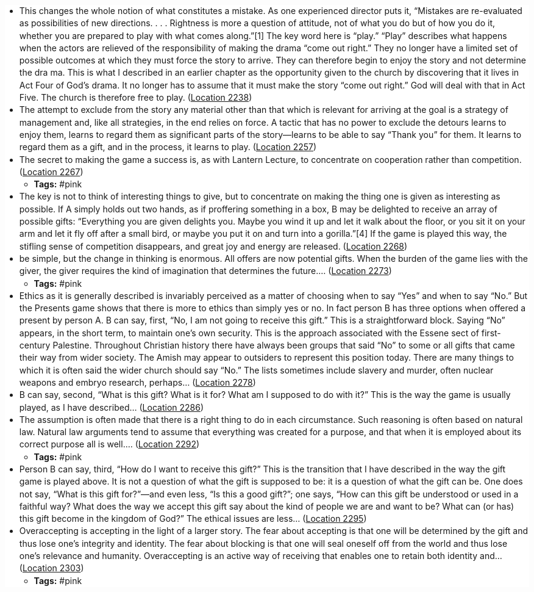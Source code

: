- This changes the whole notion of what constitutes a mistake. As one experienced director puts it, “Mistakes are re-evaluated as possibilities of new directions. . . . Rightness is more a question of attitude, not of what you do but of how you do it, whether you are prepared to play with what comes along.”[1] The key word here is “play.” “Play” describes what happens when the actors are relieved of the responsibility of making the drama “come out right.” They no longer have a limited set of possible outcomes at which they must force the story to arrive. They can therefore begin to enjoy the story and not determine the dra ma. This is what I described in an earlier chapter as the opportunity given to the church by discovering that it lives in Act Four of God’s drama. It no longer has to assume that it must make the story “come out right.” God will deal with that in Act Five. The church is therefore free to play. ([Location 2238](https://readwise.io/to_kindle?action=open&asin=B005OYUZ1G&location=2238))
- The attempt to exclude from the story any material other than that which is relevant for arriving at the goal is a strategy of management and, like all strategies, in the end relies on force. A tactic that has no power to exclude the detours learns to enjoy them, learns to regard them as significant parts of the story—learns to be able to say “Thank you” for them. It learns to regard them as a gift, and in the process, it learns to play. ([Location 2257](https://readwise.io/to_kindle?action=open&asin=B005OYUZ1G&location=2257))
- The secret to making the game a success is, as with Lantern Lecture, to concentrate on cooperation rather than competition. ([Location 2267](https://readwise.io/to_kindle?action=open&asin=B005OYUZ1G&location=2267))
    - **Tags:** #pink
- The key is not to think of interesting things to give, but to concentrate on making the thing one is given as interesting as possible. If A simply holds out two hands, as if proffering something in a box, B may be delighted to receive an array of possible gifts: “Everything you are given delights you. Maybe you wind it up and let it walk about the floor, or you sit it on your arm and let it fly off after a small bird, or maybe you put it on and turn into a gorilla.”[4] If the game is played this way, the stifling sense of competition disappears, and great joy and energy are released. ([Location 2268](https://readwise.io/to_kindle?action=open&asin=B005OYUZ1G&location=2268))
- be simple, but the change in thinking is enormous. All offers are now potential gifts. When the burden of the game lies with the giver, the giver requires the kind of imagination that determines the future.… ([Location 2273](https://readwise.io/to_kindle?action=open&asin=B005OYUZ1G&location=2273))
    - **Tags:** #pink
- Ethics as it is generally described is invariably perceived as a matter of choosing when to say “Yes” and when to say “No.” But the Presents game shows that there is more to ethics than simply yes or no. In fact person B has three options when offered a present by person A. B can say, first, “No, I am not going to receive this gift.” This is a straightforward block. Saying “No” appears, in the short term, to maintain one’s own security. This is the approach associated with the Essene sect of first-century Palestine. Throughout Christian history there have always been groups that said “No” to some or all gifts that came their way from wider society. The Amish may appear to outsiders to represent this position today. There are many things to which it is often said the wider church should say “No.” The lists sometimes include slavery and murder, often nuclear weapons and embryo research, perhaps… ([Location 2278](https://readwise.io/to_kindle?action=open&asin=B005OYUZ1G&location=2278))
- B can say, second, “What is this gift? What is it for? What am I supposed to do with it?” This is the way the game is usually played, as I have described… ([Location 2286](https://readwise.io/to_kindle?action=open&asin=B005OYUZ1G&location=2286))
- The assumption is often made that there is a right thing to do in each circumstance. Such reasoning is often based on natural law. Natural law arguments tend to assume that everything was created for a purpose, and that when it is employed about its correct purpose all is well.… ([Location 2292](https://readwise.io/to_kindle?action=open&asin=B005OYUZ1G&location=2292))
    - **Tags:** #pink
- Person B can say, third, “How do I want to receive this gift?” This is the transition that I have described in the way the gift game is played above. It is not a question of what the gift is supposed to be: it is a question of what the gift can be. One does not say, “What is this gift for?”—and even less, “Is this a good gift?”; one says, “How can this gift be understood or used in a faithful way? What does the way we accept this gift say about the kind of people we are and want to be? What can (or has) this gift become in the kingdom of God?” The ethical issues are less… ([Location 2295](https://readwise.io/to_kindle?action=open&asin=B005OYUZ1G&location=2295))
- Overaccepting is accepting in the light of a larger story. The fear about accepting is that one will be determined by the gift and thus lose one’s integrity and identity. The fear about blocking is that one will seal oneself off from the world and thus lose one’s relevance and humanity. Overaccepting is an active way of receiving that enables one to retain both identity and… ([Location 2303](https://readwise.io/to_kindle?action=open&asin=B005OYUZ1G&location=2303))
    - **Tags:** #pink
